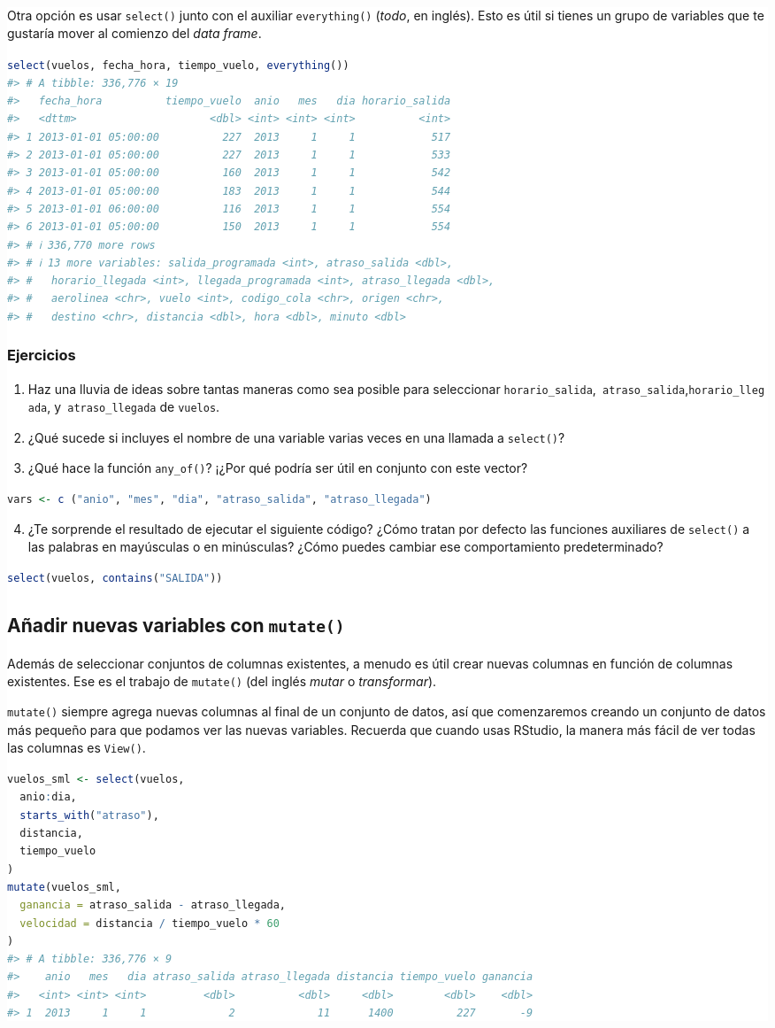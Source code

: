 Otra opción es usar `select()` junto con el auxiliar `everything()` (_todo_, en inglés). Esto es útil si tienes un grupo de variables que te gustaría mover al comienzo del *data frame*.


```r
select(vuelos, fecha_hora, tiempo_vuelo, everything())
#> # A tibble: 336,776 × 19
#>   fecha_hora          tiempo_vuelo  anio   mes   dia horario_salida
#>   <dttm>                     <dbl> <int> <int> <int>          <int>
#> 1 2013-01-01 05:00:00          227  2013     1     1            517
#> 2 2013-01-01 05:00:00          227  2013     1     1            533
#> 3 2013-01-01 05:00:00          160  2013     1     1            542
#> 4 2013-01-01 05:00:00          183  2013     1     1            544
#> 5 2013-01-01 06:00:00          116  2013     1     1            554
#> 6 2013-01-01 05:00:00          150  2013     1     1            554
#> # ℹ 336,770 more rows
#> # ℹ 13 more variables: salida_programada <int>, atraso_salida <dbl>,
#> #   horario_llegada <int>, llegada_programada <int>, atraso_llegada <dbl>,
#> #   aerolinea <chr>, vuelo <int>, codigo_cola <chr>, origen <chr>,
#> #   destino <chr>, distancia <dbl>, hora <dbl>, minuto <dbl>
```

### Ejercicios

1. Haz una lluvia de ideas sobre tantas maneras como sea posible para seleccionar `horario_salida`,` atraso_salida`,`horario_llegada`, y` atraso_llegada` de `vuelos`.

2. ¿Qué sucede si incluyes el nombre de una variable varias veces en una llamada a `select()`?

3. ¿Qué hace la función `any_of()`? ¡¿Por qué podría ser útil en conjunto con este vector?


```r
vars <- c ("anio", "mes", "dia", "atraso_salida", "atraso_llegada")
```

4. ¿Te sorprende el resultado de ejecutar el siguiente código? ¿Cómo tratan por defecto las funciones auxiliares de `select()` a las palabras en mayúsculas o en minúsculas? ¿Cómo puedes cambiar ese comportamiento predeterminado?


```r
select(vuelos, contains("SALIDA"))
```

## Añadir nuevas variables con `mutate()`

Además de seleccionar conjuntos de columnas existentes, a menudo es útil crear nuevas columnas en función de columnas existentes. Ese es el trabajo de `mutate()` (del inglés _mutar_ o _transformar_).

`mutate()` siempre agrega nuevas columnas al final de un conjunto de datos, así que comenzaremos creando un conjunto de datos más pequeño para que podamos ver las nuevas variables. Recuerda que cuando usas RStudio, la manera más fácil de ver todas las columnas es `View()`.


```r
vuelos_sml <- select(vuelos,
  anio:dia,
  starts_with("atraso"),
  distancia,
  tiempo_vuelo
)
mutate(vuelos_sml,
  ganancia = atraso_salida - atraso_llegada,
  velocidad = distancia / tiempo_vuelo * 60
)
#> # A tibble: 336,776 × 9
#>    anio   mes   dia atraso_salida atraso_llegada distancia tiempo_vuelo ganancia
#>   <int> <int> <int>         <dbl>          <dbl>     <dbl>        <dbl>    <dbl>
#> 1  2013     1     1             2             11      1400          227       -9
```